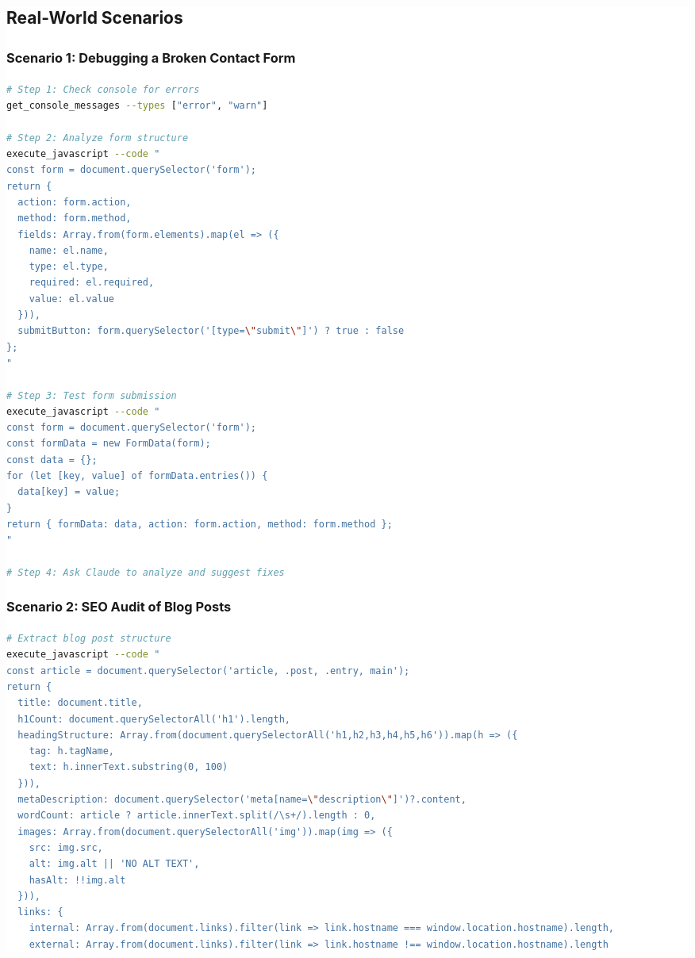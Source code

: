 ## Real-World Scenarios

### Scenario 1: Debugging a Broken Contact Form

```bash
# Step 1: Check console for errors
get_console_messages --types ["error", "warn"]

# Step 2: Analyze form structure
execute_javascript --code "
const form = document.querySelector('form');
return {
  action: form.action,
  method: form.method,
  fields: Array.from(form.elements).map(el => ({
    name: el.name,
    type: el.type,
    required: el.required,
    value: el.value
  })),
  submitButton: form.querySelector('[type=\"submit\"]') ? true : false
};
"

# Step 3: Test form submission
execute_javascript --code "
const form = document.querySelector('form');
const formData = new FormData(form);
const data = {};
for (let [key, value] of formData.entries()) {
  data[key] = value;
}
return { formData: data, action: form.action, method: form.method };
"

# Step 4: Ask Claude to analyze and suggest fixes
```

### Scenario 2: SEO Audit of Blog Posts

```bash
# Extract blog post structure
execute_javascript --code "
const article = document.querySelector('article, .post, .entry, main');
return {
  title: document.title,
  h1Count: document.querySelectorAll('h1').length,
  headingStructure: Array.from(document.querySelectorAll('h1,h2,h3,h4,h5,h6')).map(h => ({
    tag: h.tagName,
    text: h.innerText.substring(0, 100)
  })),
  metaDescription: document.querySelector('meta[name=\"description\"]')?.content,
  wordCount: article ? article.innerText.split(/\s+/).length : 0,
  images: Array.from(document.querySelectorAll('img')).map(img => ({
    src: img.src,
    alt: img.alt || 'NO ALT TEXT',
    hasAlt: !!img.alt
  })),
  links: {
    internal: Array.from(document.links).filter(link => link.hostname === window.location.hostname).length,
    external: Array.from(document.links).filter(link => link.hostname !== window.location.hostname).length
```